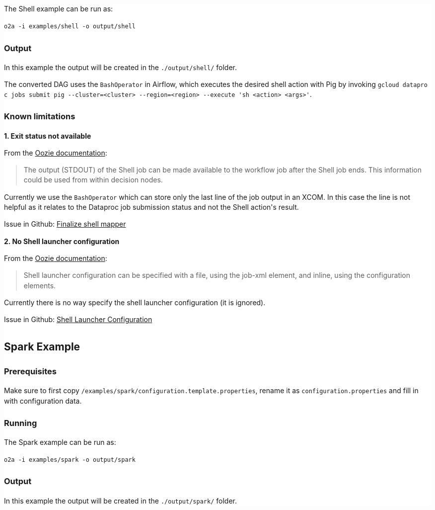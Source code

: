 The Shell example can be run as:

`o2a -i examples/shell -o output/shell`

### Output
In this example the output will be created in the `./output/shell/` folder.

The converted DAG uses the `BashOperator` in Airflow, which executes the desired shell
action with Pig by invoking `gcloud dataproc jobs submit pig --cluster=<cluster> --region=<region>
--execute 'sh <action> <args>'`.

### Known limitations

**1. Exit status not available**

From the [Oozie documentation](https://oozie.apache.org/docs/5.1.0/DG_ShellActionExtension.html):
> The output (STDOUT) of the Shell job can be made available to the workflow job after the Shell job ends.
This information could be used from within decision nodes.

Currently we use the `BashOperator` which can store only the last line of the job output in an XCOM.
In this case the line is not helpful as it relates to the Dataproc job submission status and
not the Shell action's result.

Issue in Github: [Finalize shell mapper](https://github.com/GoogleCloudPlatform/oozie-to-airflow/issues/50)

**2. No Shell launcher configuration**

From the [Oozie documentation](https://oozie.apache.org/docs/5.1.0/DG_ShellActionExtension.html):
> Shell launcher configuration can be specified with a file, using the job-xml element, and inline,
using the configuration elements.

Currently there is no way specify the shell launcher configuration (it is ignored).

Issue in Github: [Shell Launcher Configuration](https://github.com/GoogleCloudPlatform/oozie-to-airflow/issues/340)

## Spark Example

### Prerequisites

Make sure to first copy `/examples/spark/configuration.template.properties`, rename it as
`configuration.properties` and fill in with configuration data.

### Running

The Spark example can be run as:

`o2a -i examples/spark -o output/spark`

### Output
In this example the output will be created in the `./output/spark/` folder.
